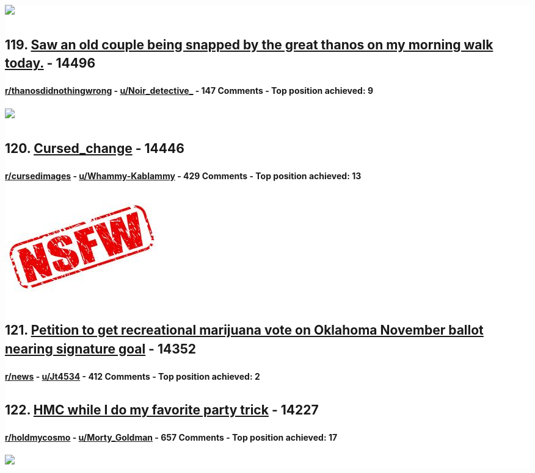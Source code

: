 <a href="https://v.redd.it/rv44f1cb9gb11"><img src="https://a.thumbs.redditmedia.com/KDPVy2p-UKjoaQSc31J2MWjSeLkm1Fv1fxco8HOCWO0.jpg"></img></a>

## 119. [Saw an old couple being snapped by the great thanos on my morning walk today.](http://reddit.com/r/thanosdidnothingwrong/comments/90wlsg/saw_an_old_couple_being_snapped_by_the_great/) - 14496
#### [r/thanosdidnothingwrong](http://reddit.com/r/thanosdidnothingwrong) - [u/Noir_detective_](http://reddit.com/u/Noir_detective_) - 147 Comments - Top position achieved: 9

<a href="https://i.redd.it/bffn5ed5vgb11.jpg"><img src="https://b.thumbs.redditmedia.com/bYMpvEkcqeqb02aA_oo6pOJlHxwTlvtpYMsde-iZcZc.jpg"></img></a>

## 120. [Cursed_change](http://reddit.com/r/cursedimages/comments/90z8ki/cursed_change/) - 14446
#### [r/cursedimages](http://reddit.com/r/cursedimages) - [u/Whammy-Kablammy](http://reddit.com/u/Whammy-Kablammy) - 429 Comments - Top position achieved: 13

<a href="https://i.redd.it/bzwiim9n7jb11.jpg"><img src="https://github.com/mgerb/top-of-reddit/raw/master/nsfw.jpg"></img></a>

## 121. [Petition to get recreational marijuana vote on Oklahoma November ballot nearing signature goal](http://reddit.com/r/news/comments/90xbpa/petition_to_get_recreational_marijuana_vote_on/) - 14352
#### [r/news](http://reddit.com/r/news) - [u/Jt4534](http://reddit.com/u/Jt4534) - 412 Comments - Top position achieved: 2

## 122. [HMC while I do my favorite party trick](http://reddit.com/r/holdmycosmo/comments/90z1ai/hmc_while_i_do_my_favorite_party_trick/) - 14227
#### [r/holdmycosmo](http://reddit.com/r/holdmycosmo) - [u/Morty_Goldman](http://reddit.com/u/Morty_Goldman) - 657 Comments - Top position achieved: 17

<a href="https://i.imgur.com/VgNKXQ0.gifv"><img src="https://b.thumbs.redditmedia.com/ESlCMyJzIfBOikNfYheec4pruFvG0uWzOgniMGIQfrE.jpg"></img></a>
